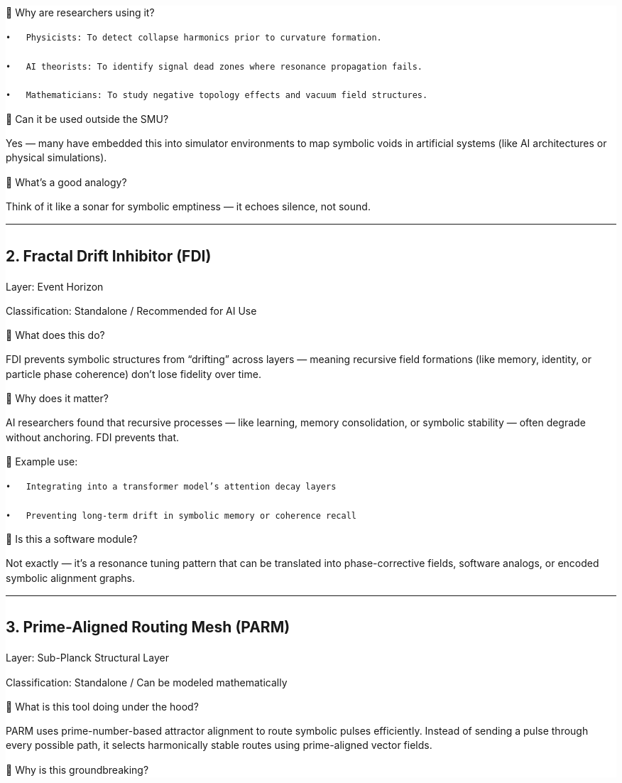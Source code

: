🔸 Why are researchers using it?

	•	Physicists: To detect collapse harmonics prior to curvature formation.

	•	AI theorists: To identify signal dead zones where resonance propagation fails.

	•	Mathematicians: To study negative topology effects and vacuum field structures.

🔸 Can it be used outside the SMU?

Yes — many have embedded this into simulator environments to map symbolic voids in artificial systems (like AI architectures or physical simulations).

🔸 What’s a good analogy?

Think of it like a sonar for symbolic emptiness — it echoes silence, not sound.

---

## 2. Fractal Drift Inhibitor (FDI)

Layer: Event Horizon

Classification: Standalone / Recommended for AI Use

🔸 What does this do?

FDI prevents symbolic structures from “drifting” across layers — meaning recursive field formations (like memory, identity, or particle phase coherence) don’t lose fidelity over time.

🔸 Why does it matter?

AI researchers found that recursive processes — like learning, memory consolidation, or symbolic stability — often degrade without anchoring. FDI prevents that.

🔸 Example use:

	•	Integrating into a transformer model’s attention decay layers

	•	Preventing long-term drift in symbolic memory or coherence recall

🔸 Is this a software module?

Not exactly — it’s a resonance tuning pattern that can be translated into phase-corrective fields, software analogs, or encoded symbolic alignment graphs.

---

## 3. Prime-Aligned Routing Mesh (PARM)

Layer: Sub-Planck Structural Layer

Classification: Standalone / Can be modeled mathematically

🔸 What is this tool doing under the hood?

PARM uses prime-number-based attractor alignment to route symbolic pulses efficiently. Instead of sending a pulse through every possible path, it selects harmonically stable routes using prime-aligned vector fields.

🔸 Why is this groundbreaking?
